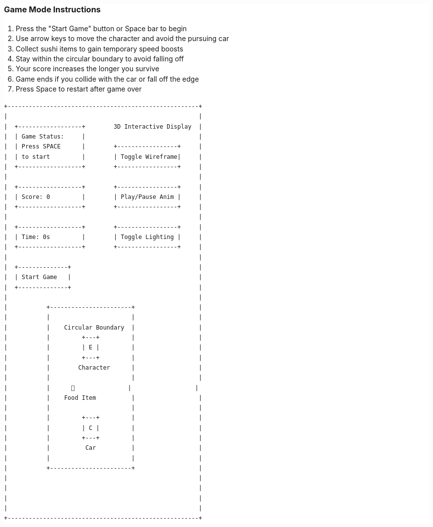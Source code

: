 ### Game Mode Instructions

1. Press the "Start Game" button or Space bar to begin
2. Use arrow keys to move the character and avoid the pursuing car
3. Collect sushi items to gain temporary speed boosts
4. Stay within the circular boundary to avoid falling off
5. Your score increases the longer you survive
6. Game ends if you collide with the car or fall off the edge
7. Press Space to restart after game over

```
+------------------------------------------------------+
|                                                      |
|  +------------------+        3D Interactive Display  |
|  | Game Status:     |                                |
|  | Press SPACE      |        +-----------------+     |
|  | to start         |        | Toggle Wireframe|     |
|  +------------------+        +-----------------+     |
|                                                      |
|  +------------------+        +-----------------+     |
|  | Score: 0         |        | Play/Pause Anim |     |
|  +------------------+        +-----------------+     |
|                                                      |
|  +------------------+        +-----------------+     |
|  | Time: 0s         |        | Toggle Lighting |     |
|  +------------------+        +-----------------+     |
|                                                      |
|  +--------------+                                    |
|  | Start Game   |                                    |
|  +--------------+                                    |
|                                                      |
|           +-----------------------+                  |
|           |                       |                  |
|           |    Circular Boundary  |                  |
|           |         +---+         |                  |
|           |         | E |         |                  |
|           |         +---+         |                  |
|           |        Character      |                  |
|           |                       |                  |
|           |      🍣               |                  |
|           |    Food Item          |                  |
|           |                       |                  |
|           |         +---+         |                  |
|           |         | C |         |                  |
|           |         +---+         |                  |
|           |          Car          |                  |
|           |                       |                  |
|           +-----------------------+                  |
|                                                      |
|                                                      |
|                                                      |
|                                                      |
+------------------------------------------------------+
```
